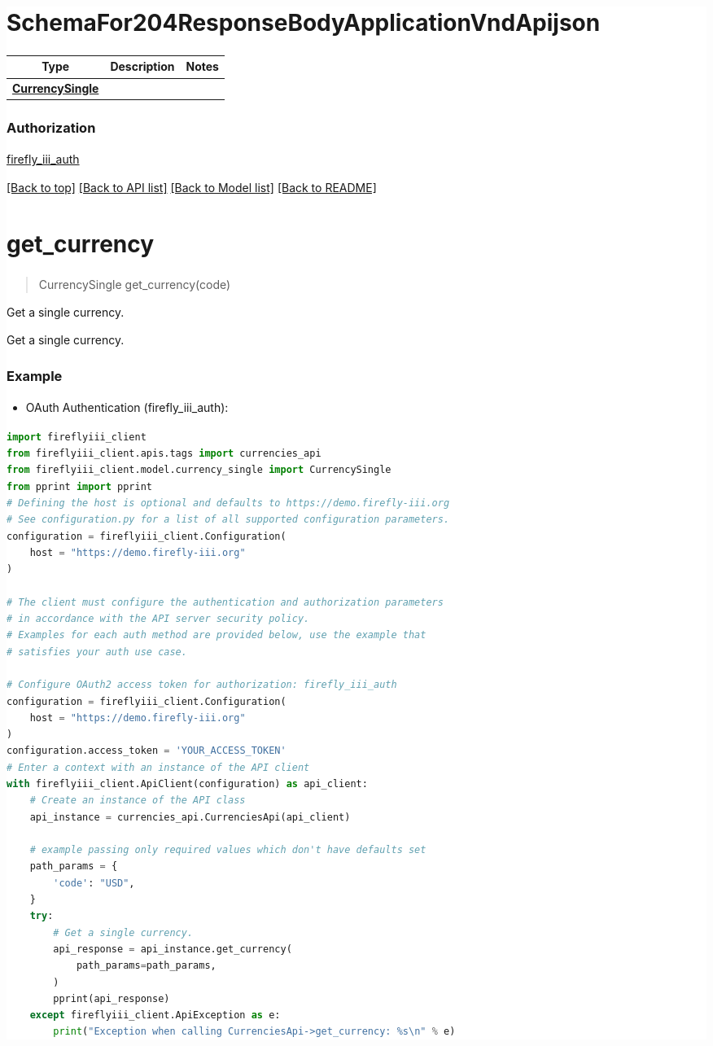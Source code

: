 # SchemaFor204ResponseBodyApplicationVndApijson
Type | Description  | Notes
------------- | ------------- | -------------
[**CurrencySingle**](../../models/CurrencySingle.md) |  | 


### Authorization

[firefly_iii_auth](../../../README.md#firefly_iii_auth)

[[Back to top]](#__pageTop) [[Back to API list]](../../../README.md#documentation-for-api-endpoints) [[Back to Model list]](../../../README.md#documentation-for-models) [[Back to README]](../../../README.md)

# **get_currency**
<a name="get_currency"></a>
> CurrencySingle get_currency(code)

Get a single currency.

Get a single currency.

### Example

* OAuth Authentication (firefly_iii_auth):
```python
import fireflyiii_client
from fireflyiii_client.apis.tags import currencies_api
from fireflyiii_client.model.currency_single import CurrencySingle
from pprint import pprint
# Defining the host is optional and defaults to https://demo.firefly-iii.org
# See configuration.py for a list of all supported configuration parameters.
configuration = fireflyiii_client.Configuration(
    host = "https://demo.firefly-iii.org"
)

# The client must configure the authentication and authorization parameters
# in accordance with the API server security policy.
# Examples for each auth method are provided below, use the example that
# satisfies your auth use case.

# Configure OAuth2 access token for authorization: firefly_iii_auth
configuration = fireflyiii_client.Configuration(
    host = "https://demo.firefly-iii.org"
)
configuration.access_token = 'YOUR_ACCESS_TOKEN'
# Enter a context with an instance of the API client
with fireflyiii_client.ApiClient(configuration) as api_client:
    # Create an instance of the API class
    api_instance = currencies_api.CurrenciesApi(api_client)

    # example passing only required values which don't have defaults set
    path_params = {
        'code': "USD",
    }
    try:
        # Get a single currency.
        api_response = api_instance.get_currency(
            path_params=path_params,
        )
        pprint(api_response)
    except fireflyiii_client.ApiException as e:
        print("Exception when calling CurrenciesApi->get_currency: %s\n" % e)
```